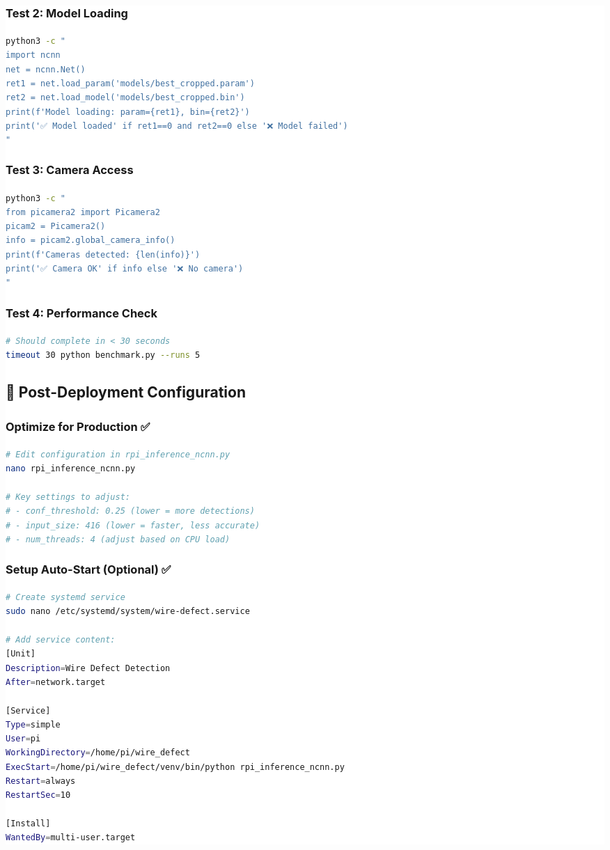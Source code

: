 ### Test 2: Model Loading
```bash
python3 -c "
import ncnn
net = ncnn.Net()
ret1 = net.load_param('models/best_cropped.param')
ret2 = net.load_model('models/best_cropped.bin')
print(f'Model loading: param={ret1}, bin={ret2}')
print('✅ Model loaded' if ret1==0 and ret2==0 else '❌ Model failed')
"
```

### Test 3: Camera Access
```bash
python3 -c "
from picamera2 import Picamera2
picam2 = Picamera2()
info = picam2.global_camera_info()
print(f'Cameras detected: {len(info)}')
print('✅ Camera OK' if info else '❌ No camera')
"
```

### Test 4: Performance Check
```bash
# Should complete in < 30 seconds
timeout 30 python benchmark.py --runs 5
```

## 🔧 Post-Deployment Configuration

### Optimize for Production ✅
```bash
# Edit configuration in rpi_inference_ncnn.py
nano rpi_inference_ncnn.py

# Key settings to adjust:
# - conf_threshold: 0.25 (lower = more detections)
# - input_size: 416 (lower = faster, less accurate)
# - num_threads: 4 (adjust based on CPU load)
```

### Setup Auto-Start (Optional) ✅
```bash
# Create systemd service
sudo nano /etc/systemd/system/wire-defect.service

# Add service content:
[Unit]
Description=Wire Defect Detection
After=network.target

[Service]
Type=simple
User=pi
WorkingDirectory=/home/pi/wire_defect
ExecStart=/home/pi/wire_defect/venv/bin/python rpi_inference_ncnn.py
Restart=always
RestartSec=10

[Install]
WantedBy=multi-user.target

```
